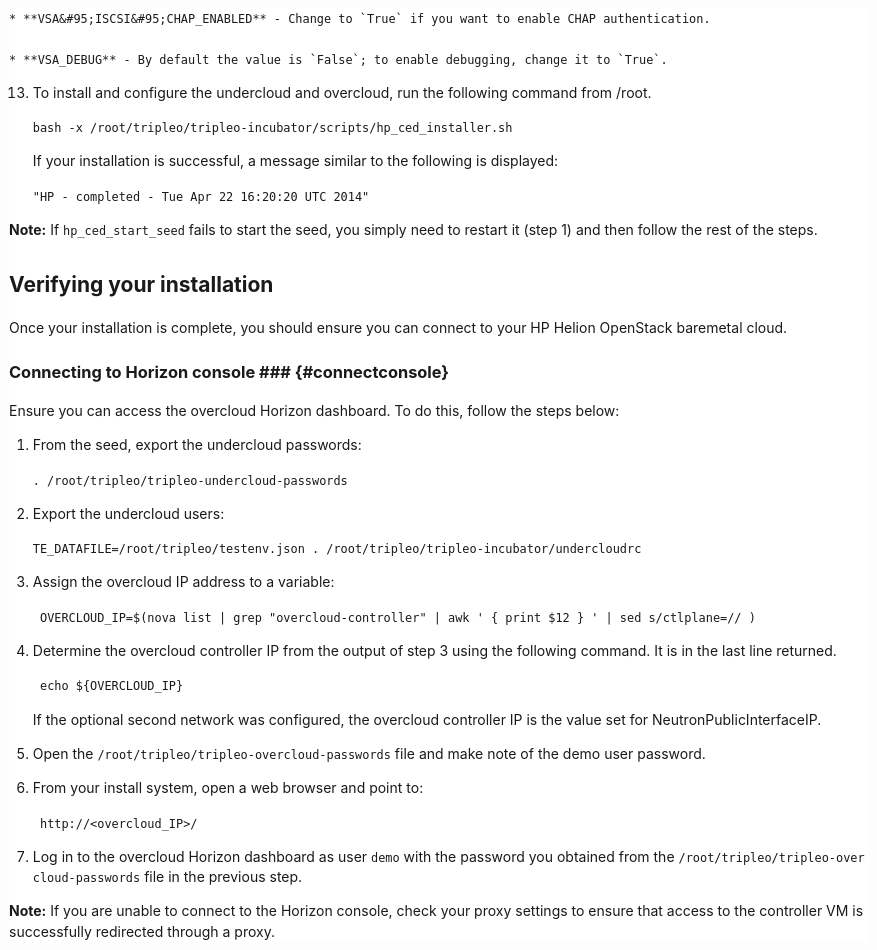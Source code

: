     * **VSA&#95;ISCSI&#95;CHAP_ENABLED** - Change to `True` if you want to enable CHAP authentication.
    
    * **VSA_DEBUG** - By default the value is `False`; to enable debugging, change it to `True`.

13. To install and configure the undercloud and overcloud, run the following command from /root. 

    `bash -x /root/tripleo/tripleo-incubator/scripts/hp_ced_installer.sh`

    If your installation is successful, a message similar to the following is displayed:

    `"HP - completed - Tue Apr 22 16:20:20 UTC 2014"`

**Note:** If `hp_ced_start_seed` fails to start the seed, you simply need to restart it (step 1) and then follow the rest of the steps.


## Verifying your installation

Once your installation is complete, you should ensure you can connect to your HP Helion OpenStack baremetal cloud.


### Connecting to Horizon console ### {#connectconsole}
Ensure you can access the overcloud Horizon dashboard. To do this, follow the steps below:

1. From the seed, export the undercloud passwords:

    `. /root/tripleo/tripleo-undercloud-passwords`

2. Export the undercloud users:

    `TE_DATAFILE=/root/tripleo/testenv.json . /root/tripleo/tripleo-incubator/undercloudrc`

3. Assign the overcloud IP address to a variable:

        OVERCLOUD_IP=$(nova list | grep "overcloud-controller" | awk ' { print $12 } ' | sed s/ctlplane=// )

4. Determine the overcloud controller IP from the output of step 3 using the following command. It is in the last line returned.
  
        echo ${OVERCLOUD_IP}

    If the optional second network was configured, the overcloud controller IP is the value set for NeutronPublicInterfaceIP.

5. Open the `/root/tripleo/tripleo-overcloud-passwords` file and make note of the demo user password.

6. From your install system, open a web browser and point to:

        http://<overcloud_IP>/

7. Log in to the overcloud Horizon dashboard as user `demo` with the password you obtained from the `/root/tripleo/tripleo-overcloud-passwords` file in the previous step.


**Note:** If you are unable to connect to the Horizon console, check your proxy settings to ensure that access to the controller VM is successfully redirected through a proxy.


